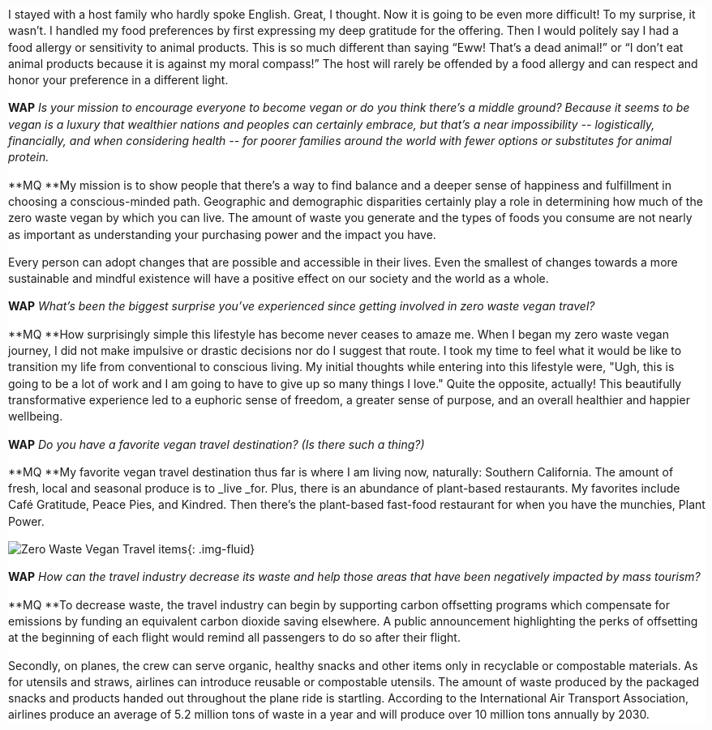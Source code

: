 I stayed with a host family who hardly spoke English. Great, I thought. Now it is going to be even more difficult! To my surprise, it wasn’t. I handled my food preferences by first expressing my deep gratitude for the offering. Then I would politely say I had a food allergy or sensitivity to animal products. This is so much different than saying “Eww! That’s a dead animal!” or “I don’t eat animal products because it is against my moral compass!” The host will rarely be offended by a food allergy and can respect and honor your preference in a different light.

**WAP** _Is your mission to encourage everyone to become vegan or do you think there’s a middle ground? Because it seems to be vegan is a luxury that wealthier nations and peoples can certainly embrace, but that’s a near impossibility -- logistically, financially, and when considering health -- for poorer families around the world with fewer options or substitutes for animal protein._

**MQ **My mission is to show people that there’s a way to find balance and a deeper sense of happiness and fulfillment in choosing a conscious-minded path. Geographic and demographic disparities certainly play a role in determining how much of the zero waste vegan by which you can live. The amount of waste you generate and the types of foods you consume are not nearly as important as understanding your purchasing power and the impact you have.

Every person can adopt changes that are possible and accessible in their lives. Even the smallest of changes towards a more sustainable and mindful existence will have a positive effect on our society and the world as a whole.

**WAP** _What’s been the biggest surprise you’ve experienced since getting involved in zero waste vegan travel?_

**MQ **How surprisingly simple this lifestyle has become never ceases to amaze me. When I began my zero waste vegan journey, I did not make impulsive or drastic decisions nor do I suggest that route. I took my time to feel what it would be like to transition my life from conventional to conscious living. My initial thoughts while entering into this lifestyle were, "Ugh, this is going to be a lot of work and I am going to have to give up so many things I love." Quite the opposite, actually! This beautifully transformative experience led to a euphoric sense of freedom, a greater sense of purpose, and an overall healthier and happier wellbeing.

**WAP** _Do you have a favorite vegan travel destination? (Is there such a thing?)_

**MQ **My favorite vegan travel destination thus far is where I am living now, naturally: Southern California. The amount of fresh, local and seasonal produce is to _live _for. Plus, there is an abundance of plant-based restaurants. My favorites include Café Gratitude, Peace Pies, and Kindred. Then there’s the plant-based fast-food restaurant for when you have the munchies, Plant Power.

![Zero Waste Vegan Travel items](https://withoutapath.com/wp-content/uploads/2018/01/Zero-Waste-Vega-Travel-items-1024x683.jpg){: .img-fluid}

**WAP** _How can the travel industry decrease its waste and help those areas that have been negatively impacted by mass tourism?_

**MQ **To decrease waste, the travel industry can begin by supporting carbon offsetting programs which compensate for emissions by funding an equivalent carbon dioxide saving elsewhere. A public announcement highlighting the perks of offsetting at the beginning of each flight would remind all passengers to do so after their flight.

Secondly, on planes, the crew can serve organic, healthy snacks and other items only in recyclable or compostable materials. As for utensils and straws, airlines can introduce reusable or compostable utensils. The amount of waste produced by the packaged snacks and products handed out throughout the plane ride is startling. According to the International Air Transport Association, airlines produce an average of 5.2 million tons of waste in a year and will produce over 10 million tons annually by 2030.
